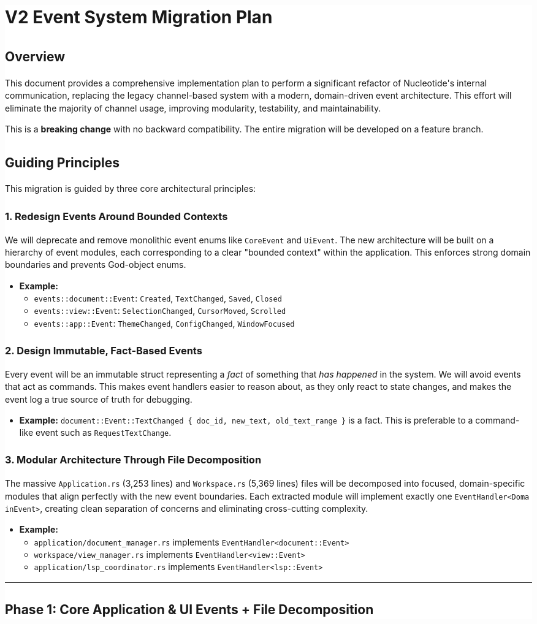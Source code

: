 # V2 Event System Migration Plan

## Overview

This document provides a comprehensive implementation plan to perform a significant refactor of Nucleotide's internal communication, replacing the legacy channel-based system with a modern, domain-driven event architecture. This effort will eliminate the majority of channel usage, improving modularity, testability, and maintainability.

This is a **breaking change** with no backward compatibility. The entire migration will be developed on a feature branch.

## Guiding Principles

This migration is guided by three core architectural principles:

### 1. Redesign Events Around Bounded Contexts
We will deprecate and remove monolithic event enums like `CoreEvent` and `UiEvent`. The new architecture will be built on a hierarchy of event modules, each corresponding to a clear "bounded context" within the application. This enforces strong domain boundaries and prevents God-object enums.

*   **Example:**
    *   `events::document::Event`: `Created`, `TextChanged`, `Saved`, `Closed`
    *   `events::view::Event`: `SelectionChanged`, `CursorMoved`, `Scrolled`
    *   `events::app::Event`: `ThemeChanged`, `ConfigChanged`, `WindowFocused`

### 2. Design Immutable, Fact-Based Events
Every event will be an immutable struct representing a *fact* of something that *has happened* in the system. We will avoid events that act as commands. This makes event handlers easier to reason about, as they only react to state changes, and makes the event log a true source of truth for debugging.

*   **Example:** `document::Event::TextChanged { doc_id, new_text, old_text_range }` is a fact. This is preferable to a command-like event such as `RequestTextChange`.

### 3. Modular Architecture Through File Decomposition
The massive `Application.rs` (3,253 lines) and `Workspace.rs` (5,369 lines) files will be decomposed into focused, domain-specific modules that align perfectly with the new event boundaries. Each extracted module will implement exactly one `EventHandler<DomainEvent>`, creating clean separation of concerns and eliminating cross-cutting complexity.

*   **Example:**
    *   `application/document_manager.rs` implements `EventHandler<document::Event>`
    *   `workspace/view_manager.rs` implements `EventHandler<view::Event>`
    *   `application/lsp_coordinator.rs` implements `EventHandler<lsp::Event>`

---

## Phase 1: Core Application & UI Events + File Decomposition
